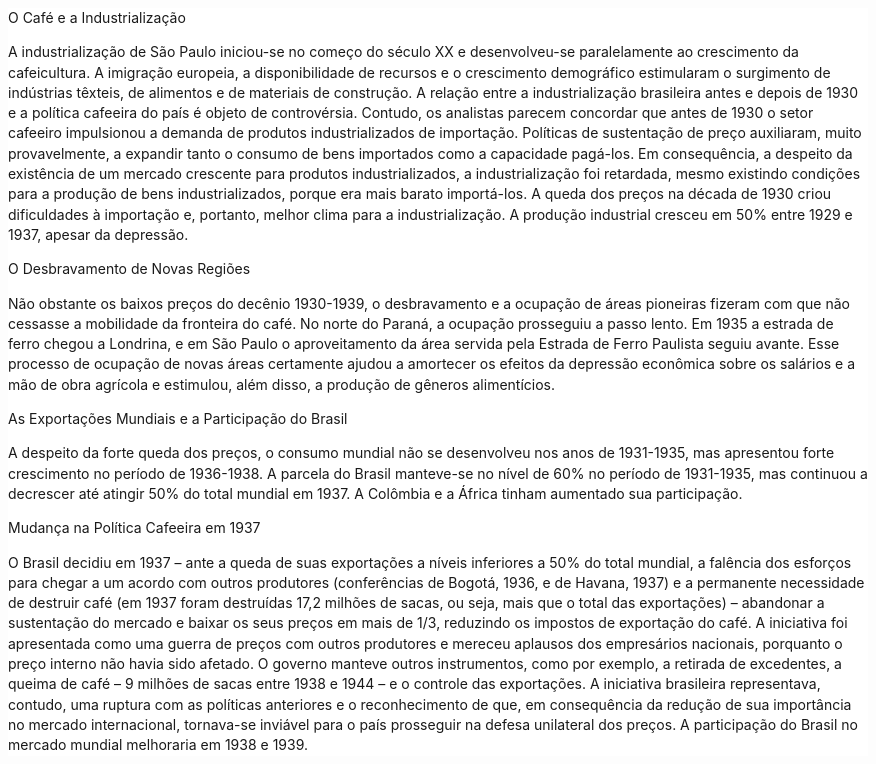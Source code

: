 O Café e a Industrialização

A industrialização de São Paulo iniciou-se no começo do século XX e
desenvolveu-se paralelamente ao crescimento da cafeicultura. A imigração
europeia, a disponibilidade de recursos e o crescimento demográfico
estimularam o surgimento de indústrias têxteis, de alimentos e de
materiais de construção. A relação entre a industrialização brasileira
antes e depois de 1930 e a política cafeeira do país é objeto de
controvérsia. Contudo, os analistas parecem concordar que antes de 1930
o setor cafeeiro impulsionou a demanda de produtos industrializados de
importação. Políticas de sustentação de preço auxiliaram, muito
provavelmente, a expandir tanto o consumo de bens importados como a
capacidade pagá-los. Em consequência, a despeito da existência de um
mercado crescente para produtos industrializados, a industrialização foi
retardada, mesmo existindo condições para a produção de bens
industrializados, porque era mais barato importá-los. A queda dos preços
na década de 1930 criou dificuldades à importação e, portanto, melhor
clima para a industrialização. A produção industrial cresceu em 50%
entre 1929 e 1937, apesar da depressão.

O Desbravamento de Novas Regiões

Não obstante os baixos preços do decênio 1930-1939, o desbravamento e a
ocupação de áreas pioneiras fizeram com que não cessasse a mobilidade da
fronteira do café. No norte do Paraná, a ocupação prosseguiu a passo
lento. Em 1935 a estrada de ferro chegou a Londrina, e em São Paulo o
aproveitamento da área servida pela Estrada de Ferro Paulista seguiu
avante. Esse processo de ocupação de novas áreas certamente ajudou a
amortecer os efeitos da depressão econômica sobre os salários e a mão de
obra agrícola e estimulou, além disso, a produção de gêneros
alimentícios.

As Exportações Mundiais e a Participação do Brasil

A despeito da forte queda dos preços, o consumo mundial não se
desenvolveu nos anos de 1931-1935, mas apresentou forte crescimento no
período de 1936-1938. A parcela do Brasil manteve-se no nível de 60% no
período de 1931-1935, mas continuou a decrescer até atingir 50% do total
mundial em 1937. A Colômbia e a África tinham aumentado sua
participação.

Mudança na Política Cafeeira em 1937

O Brasil decidiu em 1937 – ante a queda de suas exportações a níveis
inferiores a 50% do total mundial, a falência dos esforços para chegar a
um acordo com outros produtores (conferências de Bogotá, 1936, e de
Havana, 1937) e a permanente necessidade de destruir café (em 1937 foram
destruídas 17,2 milhões de sacas, ou seja, mais que o total das
exportações) – abandonar a sustentação do mercado e baixar os seus
preços em mais de 1/3, reduzindo os impostos de exportação do café. A
iniciativa foi apresentada como uma guerra de preços com outros
produtores e mereceu aplausos dos empresários nacionais, porquanto o
preço interno não havia sido afetado. O governo manteve outros
instrumentos, como por exemplo, a retirada de excedentes, a queima de
café – 9 milhões de sacas entre 1938 e 1944 – e o controle das
exportações. A iniciativa brasileira representava, contudo, uma ruptura
com as políticas anteriores e o reconhecimento de que, em consequência
da redução de sua importância no mercado internacional, tornava-se
inviável para o país prosseguir na defesa unilateral dos preços. A
participação do Brasil no mercado mundial melhoraria em 1938 e 1939.
